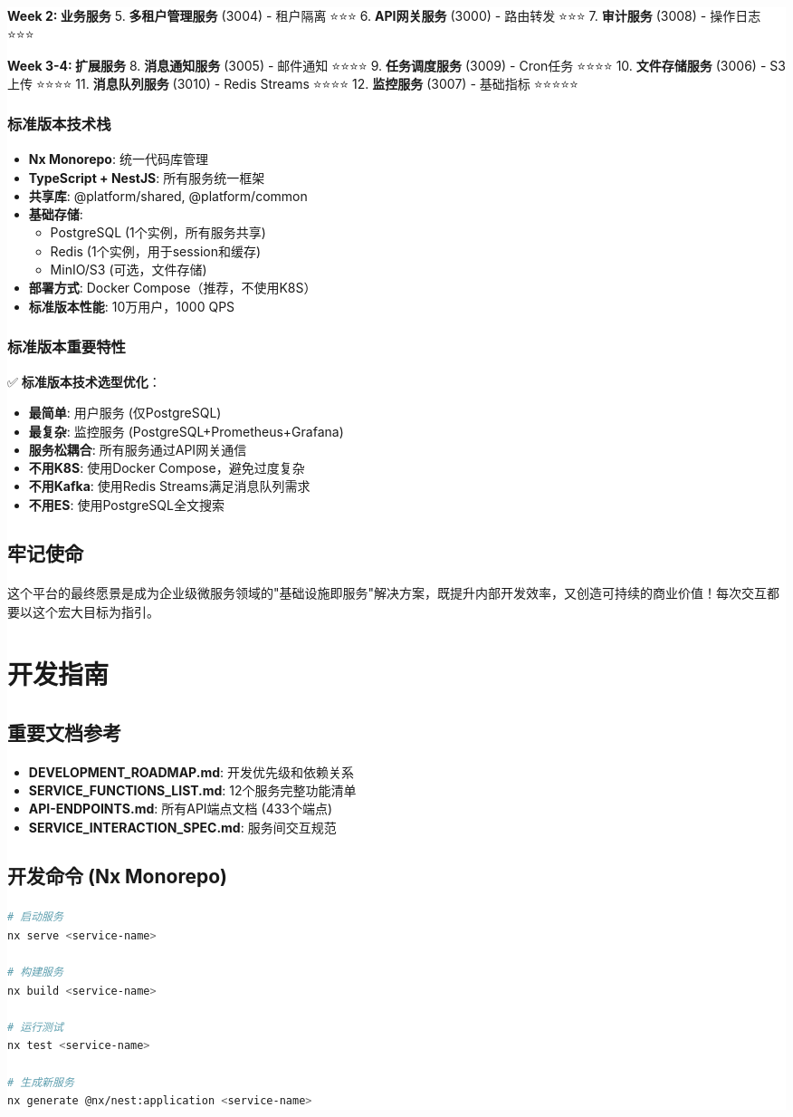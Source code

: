**Week 2: 业务服务**
5. **多租户管理服务** (3004) - 租户隔离 ⭐⭐⭐
6. **API网关服务** (3000) - 路由转发 ⭐⭐⭐
7. **审计服务** (3008) - 操作日志 ⭐⭐⭐

**Week 3-4: 扩展服务**
8. **消息通知服务** (3005) - 邮件通知 ⭐⭐⭐⭐
9. **任务调度服务** (3009) - Cron任务 ⭐⭐⭐⭐
10. **文件存储服务** (3006) - S3上传 ⭐⭐⭐⭐
11. **消息队列服务** (3010) - Redis Streams ⭐⭐⭐⭐
12. **监控服务** (3007) - 基础指标 ⭐⭐⭐⭐⭐

### 标准版本技术栈
- **Nx Monorepo**: 统一代码库管理
- **TypeScript + NestJS**: 所有服务统一框架
- **共享库**: @platform/shared, @platform/common
- **基础存储**: 
  - PostgreSQL (1个实例，所有服务共享)
  - Redis (1个实例，用于session和缓存)
  - MinIO/S3 (可选，文件存储)
- **部署方式**: Docker Compose（推荐，不使用K8S）
- **标准版本性能**: 10万用户，1000 QPS

### 标准版本重要特性
✅ **标准版本技术选型优化**：
- **最简单**: 用户服务 (仅PostgreSQL)
- **最复杂**: 监控服务 (PostgreSQL+Prometheus+Grafana)
- **服务松耦合**: 所有服务通过API网关通信
- **不用K8S**: 使用Docker Compose，避免过度复杂
- **不用Kafka**: 使用Redis Streams满足消息队列需求
- **不用ES**: 使用PostgreSQL全文搜索

## 牢记使命
这个平台的最终愿景是成为企业级微服务领域的"基础设施即服务"解决方案，既提升内部开发效率，又创造可持续的商业价值！每次交互都要以这个宏大目标为指引。

# 开发指南

## 重要文档参考
- **DEVELOPMENT_ROADMAP.md**: 开发优先级和依赖关系
- **SERVICE_FUNCTIONS_LIST.md**: 12个服务完整功能清单
- **API-ENDPOINTS.md**: 所有API端点文档 (433个端点)
- **SERVICE_INTERACTION_SPEC.md**: 服务间交互规范

## 开发命令 (Nx Monorepo)
```bash
# 启动服务
nx serve <service-name>

# 构建服务
nx build <service-name>

# 运行测试
nx test <service-name>

# 生成新服务
nx generate @nx/nest:application <service-name>
```
